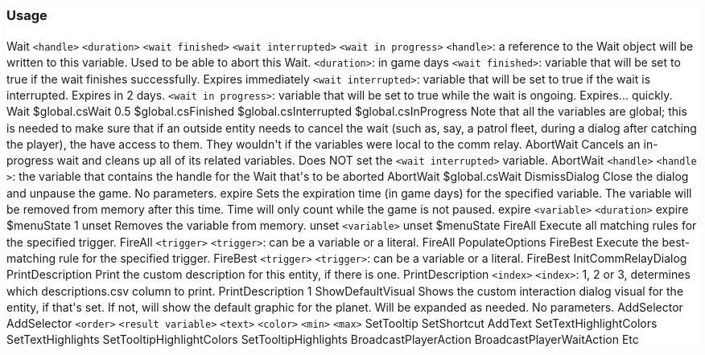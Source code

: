 ### Usage

Wait `<handle>` `<duration>` `<wait finished>` `<wait interrupted>` `<wait in progress>`
`<handle>`: a reference to the Wait object will be written to this variable. Used to be able to abort this Wait.
`<duration>`: in game days
`<wait finished>`: variable that will be set to true if the wait finishes successfully. Expires immediately
`<wait interrupted>`: variable that will be set to true if the wait is interrupted. Expires in 2 days.
`<wait in progress>`: variable that will be set to true while the wait is ongoing. Expires... quickly.
Wait $global.csWait 0.5 $global.csFinished $global.csInterrupted $global.csInProgress
Note that all the variables are global; this is needed to make sure that if an outside entity needs to cancel the wait (such as, say, a patrol fleet, during a dialog after catching the player), the have access to them. They wouldn't if the variables were local to the comm relay.
AbortWait
Cancels an in-progress wait and cleans up all of its related variables. Does NOT set the `<wait interrupted>` variable.
AbortWait `<handle>`
`<handle>`: the variable that contains the handle for the Wait that's to be aborted
AbortWait $global.csWait
DismissDialog
Close the dialog and unpause the game. No parameters.
expire
Sets the expiration time (in game days) for the specified variable. The variable will be removed from memory after this time. Time will only count while the game is not paused.
expire `<variable>` `<duration>`
expire $menuState 1
unset
Removes the variable from memory.
unset `<variable>`
unset $menuState
FireAll
Execute all matching rules for the specified trigger.
FireAll `<trigger>`
`<trigger>`: can be a variable or a literal.
FireAll PopulateOptions
FireBest
Execute the best-matching rule for the specified trigger.
FireBest `<trigger>`
`<trigger>`: can be a variable or a literal.
FireBest InitCommRelayDialog
PrintDescription
Print the custom description for this entity, if there is one.
PrintDescription `<index>`
`<index>`: 1, 2 or 3, determines which descriptions.csv column to print.
PrintDescription 1
ShowDefaultVisual
Shows the custom interaction dialog visual for the entity, if that's set. If not, will show the default graphic for the planet. Will be expanded as needed. No parameters.
AddSelector
AddSelector `<order>` `<result variable>` `<text>` `<color>` `<min>` `<max>`
SetTooltip
SetShortcut
AddText
SetTextHighlightColors
SetTextHighlights
SetTooltipHighlightColors
SetTooltipHighlights
BroadcastPlayerAction
BroadcastPlayerWaitAction
Etc